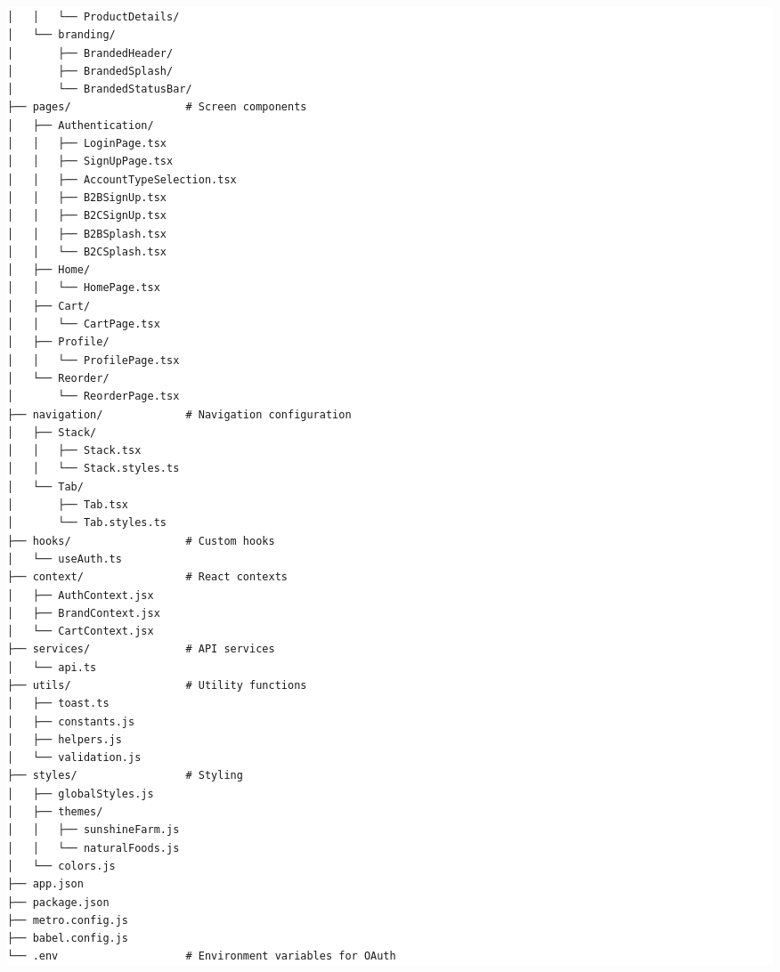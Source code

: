 ```
│   │   └── ProductDetails/
│   └── branding/
│       ├── BrandedHeader/
│       ├── BrandedSplash/
│       └── BrandedStatusBar/
├── pages/                  # Screen components
│   ├── Authentication/
│   │   ├── LoginPage.tsx
│   │   ├── SignUpPage.tsx
│   │   ├── AccountTypeSelection.tsx
│   │   ├── B2BSignUp.tsx
│   │   ├── B2CSignUp.tsx
│   │   ├── B2BSplash.tsx
│   │   └── B2CSplash.tsx
│   ├── Home/
│   │   └── HomePage.tsx
│   ├── Cart/
│   │   └── CartPage.tsx
│   ├── Profile/
│   │   └── ProfilePage.tsx
│   └── Reorder/
│       └── ReorderPage.tsx
├── navigation/             # Navigation configuration
│   ├── Stack/
│   │   ├── Stack.tsx
│   │   └── Stack.styles.ts
│   └── Tab/
│       ├── Tab.tsx
│       └── Tab.styles.ts
├── hooks/                  # Custom hooks
│   └── useAuth.ts
├── context/                # React contexts
│   ├── AuthContext.jsx
│   ├── BrandContext.jsx
│   └── CartContext.jsx
├── services/               # API services
│   └── api.ts
├── utils/                  # Utility functions
│   ├── toast.ts
│   ├── constants.js
│   ├── helpers.js
│   └── validation.js
├── styles/                 # Styling
│   ├── globalStyles.js
│   ├── themes/
│   │   ├── sunshineFarm.js
│   │   └── naturalFoods.js
│   └── colors.js
├── app.json
├── package.json
├── metro.config.js
├── babel.config.js
└── .env                    # Environment variables for OAuth
```
